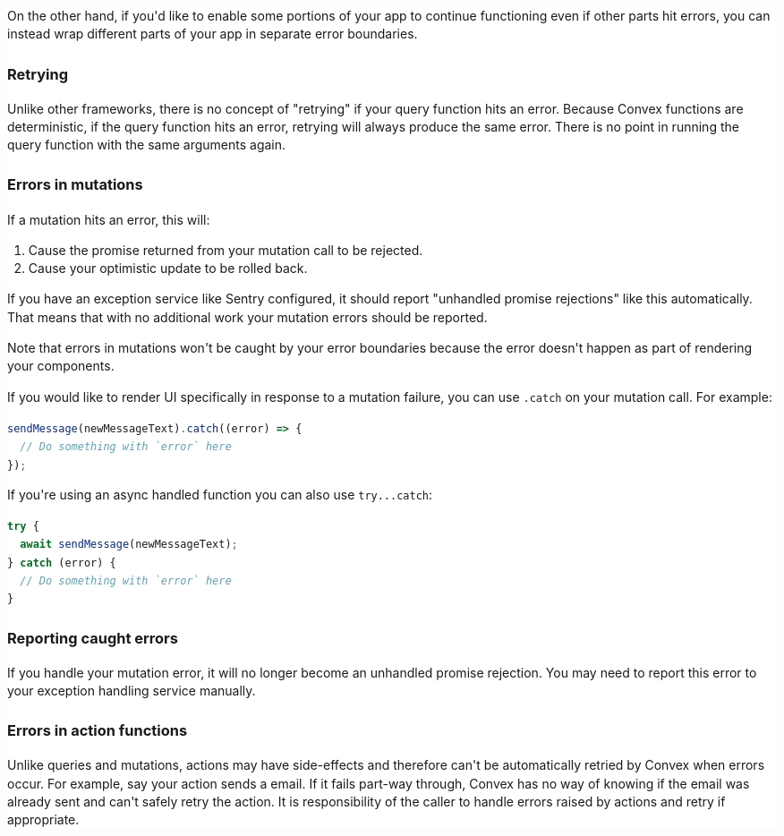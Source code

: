 On the other hand, if you'd like to enable some portions of your app to continue functioning even if other parts hit errors, you can instead wrap different parts of your app in separate error boundaries.

### Retrying

Unlike other frameworks, there is no concept of "retrying" if your query function hits an error. Because Convex functions are deterministic, if the query function hits an error, retrying will always produce the same error. There is no point in running the query function with the same arguments again.

### Errors in mutations

If a mutation hits an error, this will:

1. Cause the promise returned from your mutation call to be rejected.
2. Cause your optimistic update to be rolled back.

If you have an exception service like Sentry configured, it should report "unhandled promise rejections" like this automatically. That means that with no additional work your mutation errors should be reported.

Note that errors in mutations won't be caught by your error boundaries because the error doesn't happen as part of rendering your components.

If you would like to render UI specifically in response to a mutation failure, you can use `.catch` on your mutation call. For example:

```javascript
sendMessage(newMessageText).catch((error) => {
  // Do something with `error` here
});
```

If you're using an async handled function you can also use `try...catch`:

```javascript
try {
  await sendMessage(newMessageText);
} catch (error) {
  // Do something with `error` here
}
```

### Reporting caught errors

If you handle your mutation error, it will no longer become an unhandled promise rejection. You may need to report this error to your exception handling service manually.

### Errors in action functions

Unlike queries and mutations, actions may have side-effects and therefore can't be automatically retried by Convex when errors occur. For example, say your action sends a email. If it fails part-way through, Convex has no way of knowing if the email was already sent and can't safely retry the action. It is responsibility of the caller to handle errors raised by actions and retry if appropriate.
